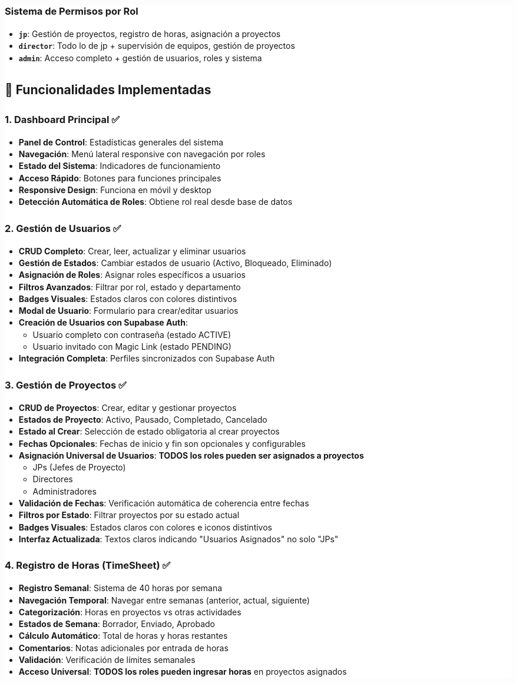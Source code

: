 ### **Sistema de Permisos por Rol**
- **`jp`**: Gestión de proyectos, registro de horas, asignación a proyectos
- **`director`**: Todo lo de jp + supervisión de equipos, gestión de proyectos
- **`admin`**: Acceso completo + gestión de usuarios, roles y sistema

## 🚀 Funcionalidades Implementadas

### **1. Dashboard Principal** ✅
- **Panel de Control**: Estadísticas generales del sistema
- **Navegación**: Menú lateral responsive con navegación por roles
- **Estado del Sistema**: Indicadores de funcionamiento
- **Acceso Rápido**: Botones para funciones principales
- **Responsive Design**: Funciona en móvil y desktop
- **Detección Automática de Roles**: Obtiene rol real desde base de datos

### **2. Gestión de Usuarios** ✅
- **CRUD Completo**: Crear, leer, actualizar y eliminar usuarios
- **Gestión de Estados**: Cambiar estados de usuario (Activo, Bloqueado, Eliminado)
- **Asignación de Roles**: Asignar roles específicos a usuarios
- **Filtros Avanzados**: Filtrar por rol, estado y departamento
- **Badges Visuales**: Estados claros con colores distintivos
- **Modal de Usuario**: Formulario para crear/editar usuarios
- **Creación de Usuarios con Supabase Auth**: 
  - Usuario completo con contraseña (estado ACTIVE)
  - Usuario invitado con Magic Link (estado PENDING)
- **Integración Completa**: Perfiles sincronizados con Supabase Auth

### **3. Gestión de Proyectos** ✅
- **CRUD de Proyectos**: Crear, editar y gestionar proyectos
- **Estados de Proyecto**: Activo, Pausado, Completado, Cancelado
- **Estado al Crear**: Selección de estado obligatoria al crear proyectos
- **Fechas Opcionales**: Fechas de inicio y fin son opcionales y configurables
- **Asignación Universal de Usuarios**: **TODOS los roles pueden ser asignados a proyectos**
  - JPs (Jefes de Proyecto)
  - Directores
  - Administradores
- **Validación de Fechas**: Verificación automática de coherencia entre fechas
- **Filtros por Estado**: Filtrar proyectos por su estado actual
- **Badges Visuales**: Estados claros con colores e iconos distintivos
- **Interfaz Actualizada**: Textos claros indicando "Usuarios Asignados" no solo "JPs"

### **4. Registro de Horas (TimeSheet)** ✅
- **Registro Semanal**: Sistema de 40 horas por semana
- **Navegación Temporal**: Navegar entre semanas (anterior, actual, siguiente)
- **Categorización**: Horas en proyectos vs otras actividades
- **Estados de Semana**: Borrador, Enviado, Aprobado
- **Cálculo Automático**: Total de horas y horas restantes
- **Comentarios**: Notas adicionales por entrada de horas
- **Validación**: Verificación de límites semanales
- **Acceso Universal**: **TODOS los roles pueden ingresar horas** en proyectos asignados
